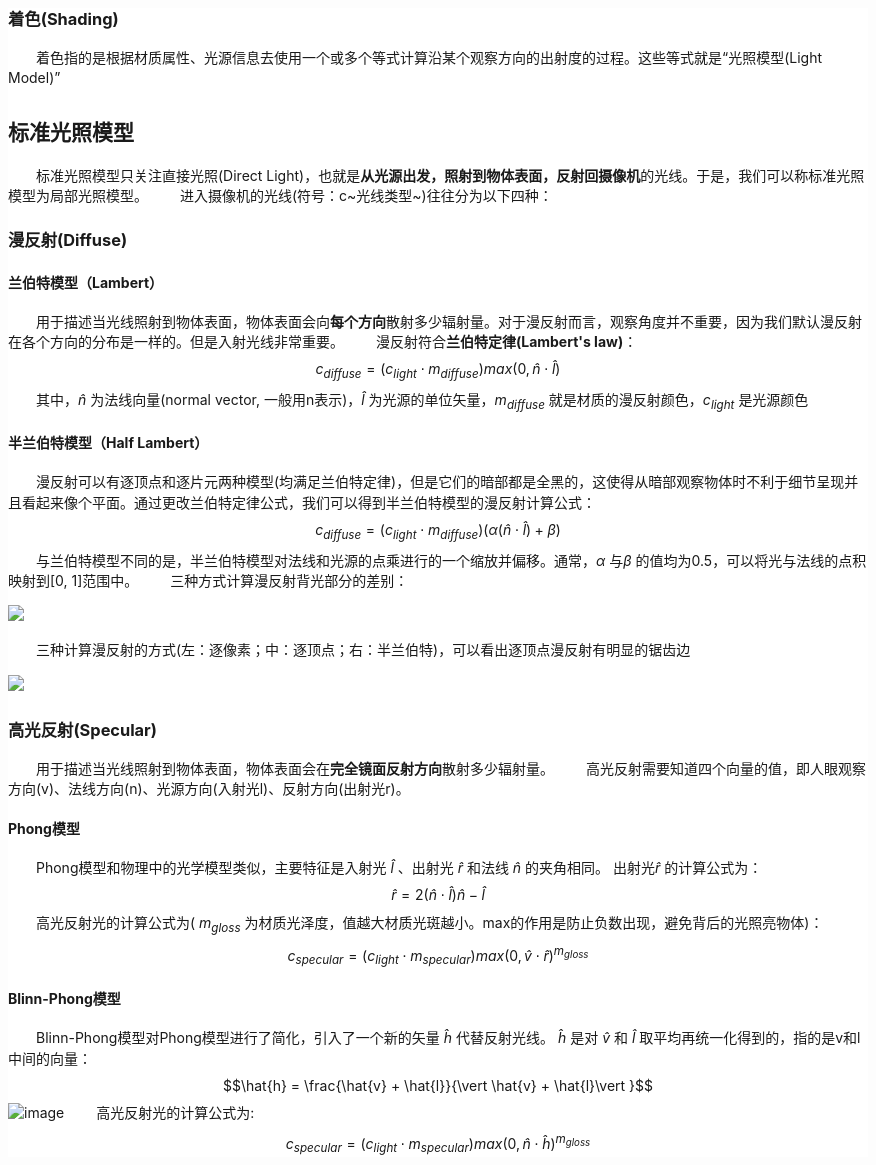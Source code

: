 ### 着色(Shading)
&emsp;&emsp;着色指的是根据材质属性、光源信息去使用一个或多个等式计算沿某个观察方向的出射度的过程。这些等式就是“光照模型(Light Model)”


## 标准光照模型
&emsp;&emsp;标准光照模型只关注直接光照(Direct Light)，也就是**从光源出发，照射到物体表面，反射回摄像机**的光线。于是，我们可以称标准光照模型为局部光照模型。
&emsp;&emsp;进入摄像机的光线(符号：c~光线类型~)往往分为以下四种：


### **漫反射(Diffuse)**
#### **兰伯特模型（Lambert）**
&emsp;&emsp;用于描述当光线照射到物体表面，物体表面会向**每个方向**散射多少辐射量。对于漫反射而言，观察角度并不重要，因为我们默认漫反射在各个方向的分布是一样的。但是入射光线非常重要。
&emsp;&emsp;漫反射符合**兰伯特定律(Lambert's law)**：
$$c_{diffuse} = (c_{light} \cdot m_{diffuse})max(0, \hat{n} \cdot \hat{l})$$
&emsp;&emsp;其中，$\hat{n}$ 为法线向量(normal vector, 一般用n表示)，$\hat{l}$ 为光源的单位矢量，$m_{diffuse}$ 就是材质的漫反射颜色，$c_{light}$ 是光源颜色

#### **半兰伯特模型（Half Lambert）**
&emsp;&emsp;漫反射可以有逐顶点和逐片元两种模型(均满足兰伯特定律)，但是它们的暗部都是全黑的，这使得从暗部观察物体时不利于细节呈现并且看起来像个平面。通过更改兰伯特定律公式，我们可以得到半兰伯特模型的漫反射计算公式：
$$c_{diffuse} = (c_{light} \cdot m_{diffuse})(\alpha (\hat{n} \cdot \hat{l}) + \beta)$$
&emsp;&emsp;与兰伯特模型不同的是，半兰伯特模型对法线和光源的点乘进行的一个缩放并偏移。通常，$\alpha$ 与$\beta$ 的值均为0.5，可以将光与法线的点积映射到[0, 1]范围中。
&emsp;&emsp;三种方式计算漫反射背光部分的差别：

<img src="https://raw.githubusercontent.com/Guiny-Time/PictureBed/main/20211101140711.png" width=280/>

&emsp;&emsp;三种计算漫反射的方式(左：逐像素；中：逐顶点；右：半兰伯特)，可以看出逐顶点漫反射有明显的锯齿边

<img src="https://raw.githubusercontent.com/Guiny-Time/PictureBed/main/20211101140900.png" width=280/>


### **高光反射(Specular)**
&emsp;&emsp;用于描述当光线照射到物体表面，物体表面会在**完全镜面反射方向**散射多少辐射量。
&emsp;&emsp;高光反射需要知道四个向量的值，即人眼观察方向(v)、法线方向(n)、光源方向(入射光l)、反射方向(出射光r)。
#### **Phong模型**
&emsp;&emsp;Phong模型和物理中的光学模型类似，主要特征是入射光 $\hat{l}$ 、出射光 $\hat{r}$ 和法线 $\hat{n}$ 的夹角相同。 出射光$\hat{r}$ 的计算公式为：
$$\hat{r} = 2(\hat{n} \cdot \hat{l}) \hat{n} - \hat{l}$$
&emsp;&emsp;高光反射光的计算公式为( $m_{gloss}$ 为材质光泽度，值越大材质光斑越小。max的作用是防止负数出现，避免背后的光照亮物体)：
$$c_{specular} = (c_{light} \cdot m_{specular})max(0, \hat{v} \cdot \hat{r})^{m_{gloss}}$$

#### **Blinn-Phong模型**
&emsp;&emsp;Blinn-Phong模型对Phong模型进行了简化，引入了一个新的矢量 $\hat{h}$ 代替反射光线。 $\hat{h}$ 是对 $\hat{v}$ 和 $\hat{l}$ 取平均再统一化得到的，指的是v和l中间的向量：
$$\hat{h} = \frac{\hat{v} + \hat{l}}{\vert \hat{v} + \hat{l}\vert }$$
<img src="https://tva1.sinaimg.cn/large/006UcwnJly1h5uppgwtpfj30ge0aa3yy.jpg" alt="image" width="190" data-width="590" data-height="370">
&emsp;&emsp;高光反射光的计算公式为:
$$c_{specular} = (c_{light} \cdot m_{specular})max(0, \hat{n} \cdot \hat{h})^{m_{gloss}}$$
